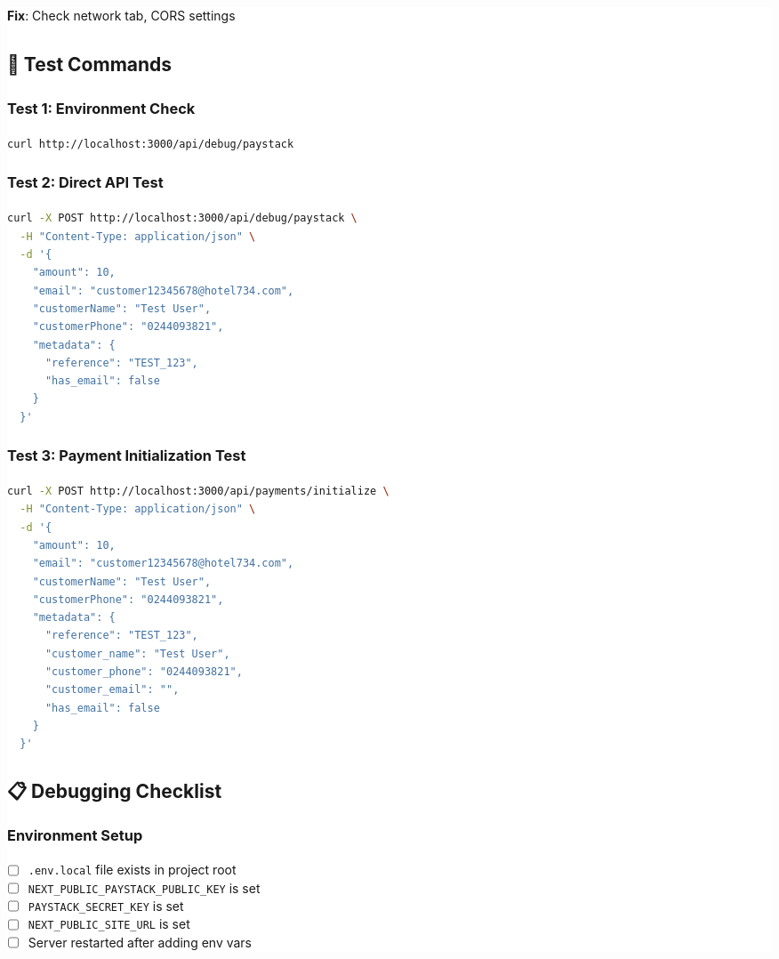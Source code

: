 **Fix**: Check network tab, CORS settings

## 🧪 Test Commands

### Test 1: Environment Check
```bash
curl http://localhost:3000/api/debug/paystack
```

### Test 2: Direct API Test
```bash
curl -X POST http://localhost:3000/api/debug/paystack \
  -H "Content-Type: application/json" \
  -d '{
    "amount": 10,
    "email": "customer12345678@hotel734.com",
    "customerName": "Test User",
    "customerPhone": "0244093821",
    "metadata": {
      "reference": "TEST_123",
      "has_email": false
    }
  }'
```

### Test 3: Payment Initialization Test
```bash
curl -X POST http://localhost:3000/api/payments/initialize \
  -H "Content-Type: application/json" \
  -d '{
    "amount": 10,
    "email": "customer12345678@hotel734.com",
    "customerName": "Test User",
    "customerPhone": "0244093821",
    "metadata": {
      "reference": "TEST_123",
      "customer_name": "Test User",
      "customer_phone": "0244093821",
      "customer_email": "",
      "has_email": false
    }
  }'
```

## 📋 Debugging Checklist

### Environment Setup
- [ ] `.env.local` file exists in project root
- [ ] `NEXT_PUBLIC_PAYSTACK_PUBLIC_KEY` is set
- [ ] `PAYSTACK_SECRET_KEY` is set
- [ ] `NEXT_PUBLIC_SITE_URL` is set
- [ ] Server restarted after adding env vars
